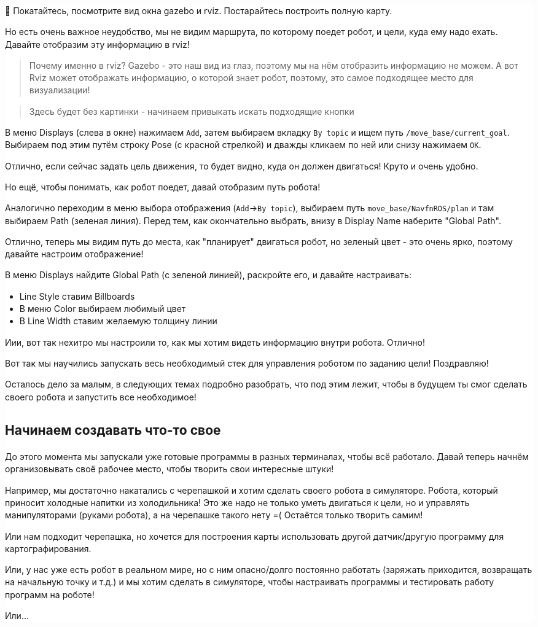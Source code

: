:muscle: Покатайтесь, посмотрите вид окна gazebo и rviz. Постарайтесь построить полную карту.

Но есть очень важное неудобство, мы не видим маршрута, по которому поедет робот, и цели, куда ему надо ехать. Давайте отобразим эту информацию в rviz!

> Почему именно в rviz? Gazebo - это наш вид из глаз, поэтому мы на нём отобразить информацию не можем. А вот Rviz может отображать информацию, о которой знает робот, поэтому, это самое подходящее место для визуализации!

> Здесь будет без картинки - начинаем привыкать искать подходящие кнопки

В меню Displays (слева в окне) нажимаем `Add`, затем выбираем вкладку `By topic` и ищем путь `/move_base/current_goal`. Выбираем под этим путём строку Pose (с красной стрелкой) и дважды кликаем по ней или снизу нажимаем `OK`.

Отлично, если сейчас задать цель движения, то будет видно, куда он должен двигаться! Круто и очень удобно.

Но ещё, чтобы понимать, как робот поедет, давай отобразим путь робота!

Аналогично переходим в меню выбора отображения (`Add`->`By topic`), выбираем путь `move_base/NavfnROS/plan` и там выбираем Path (зеленая линия). Перед тем, как окончательно выбрать, внизу в Display Name наберите "Global Path".

Отлично, теперь мы видим путь до места, как "планирует" двигаться робот, но зеленый цвет - это очень ярко, поэтому давайте настроим отображение!

В меню Displays найдите Global Path (с зеленой линией), раскройте его, и давайте настраивать:

- Line Style ставим Billboards
- В меню Color выбираем любимый цвет
- В Line Width ставим желаемую толщину линии

Иии, вот так нехитро мы настроили то, как мы хотим видеть информацию внутри робота. Отлично!

Вот так мы научились запускать весь необходимый стек для управления роботом по заданию цели! Поздравляю!

Осталось дело за малым, в следующих темах подробно разобрать, что под этим лежит, чтобы в будущем ты смог сделать своего робота и запустить все необходимое!

## Начинаем создавать что-то свое

До этого момента мы запускали уже готовые программы в разных терминалах, чтобы всё работало. Давай теперь начнём организовывать своё рабочее место, чтобы творить свои интересные штуки!

Например, мы достаточно накатались с черепашкой и хотим сделать своего робота в симуляторе. Робота, который приносит холодные напитки из холодильника! Это же надо не только уметь двигаться к цели, но и управлять манипуляторами (руками робота), а на черепашке такого нету =( Остаётся только творить самим!

Или нам подходит черепашка, но хочется для построения карты использовать другой датчик/другую программу для картографирования.

Или, у нас уже есть робот в реальном мире, но с ним опасно/долго постоянно работать (заряжать приходится, возвращать на начальную точку и т.д.) и мы хотим сделать в симуляторе, чтобы настраивать программы и тестировать работу программ на роботе!

Или...
